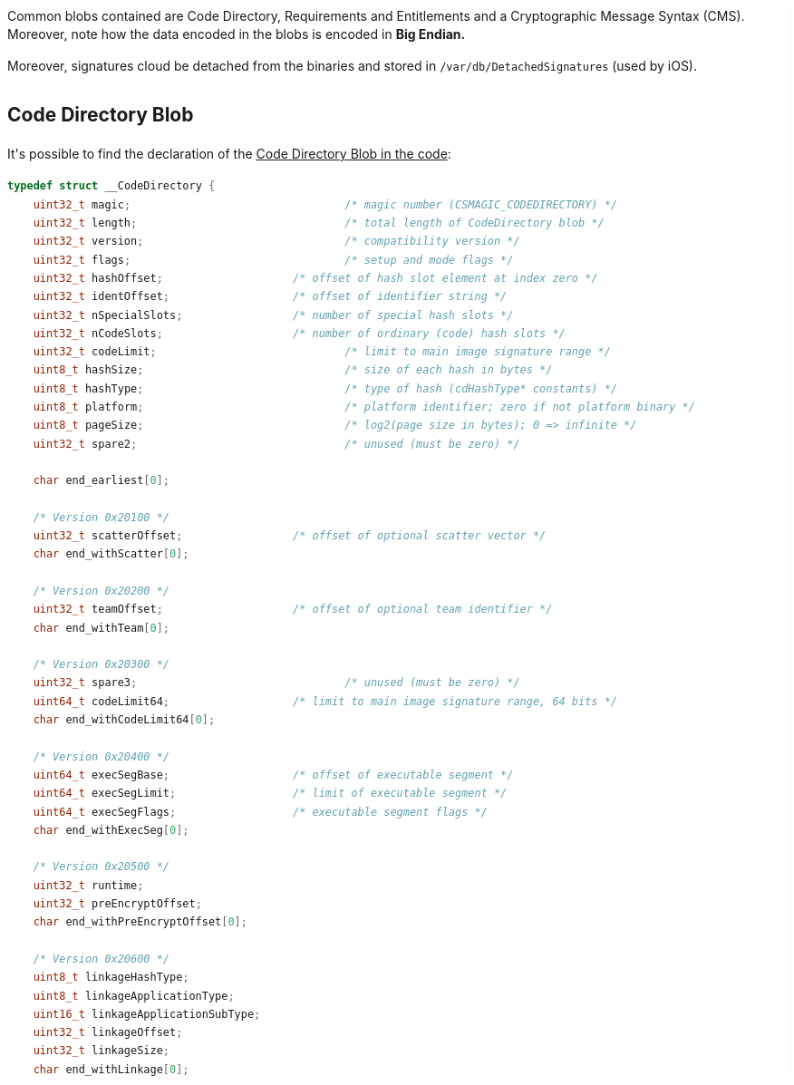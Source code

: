 Common blobs contained are Code Directory, Requirements and Entitlements and a Cryptographic Message Syntax (CMS).\
Moreover, note how the data encoded in the blobs is encoded in **Big Endian.**

Moreover, signatures cloud be detached from the binaries and stored in `/var/db/DetachedSignatures` (used by iOS).

## Code Directory Blob

It's possible to find the declaration of the [Code Directory Blob in the code](https://github.com/apple-oss-distributions/xnu/blob/94d3b452840153a99b38a3a9659680b2a006908e/osfmk/kern/cs\_blobs.h#L104):

```c
typedef struct __CodeDirectory {
	uint32_t magic;                                 /* magic number (CSMAGIC_CODEDIRECTORY) */
	uint32_t length;                                /* total length of CodeDirectory blob */
	uint32_t version;                               /* compatibility version */
	uint32_t flags;                                 /* setup and mode flags */
	uint32_t hashOffset;                    /* offset of hash slot element at index zero */
	uint32_t identOffset;                   /* offset of identifier string */
	uint32_t nSpecialSlots;                 /* number of special hash slots */
	uint32_t nCodeSlots;                    /* number of ordinary (code) hash slots */
	uint32_t codeLimit;                             /* limit to main image signature range */
	uint8_t hashSize;                               /* size of each hash in bytes */
	uint8_t hashType;                               /* type of hash (cdHashType* constants) */
	uint8_t platform;                               /* platform identifier; zero if not platform binary */
	uint8_t pageSize;                               /* log2(page size in bytes); 0 => infinite */
	uint32_t spare2;                                /* unused (must be zero) */

	char end_earliest[0];

	/* Version 0x20100 */
	uint32_t scatterOffset;                 /* offset of optional scatter vector */
	char end_withScatter[0];

	/* Version 0x20200 */
	uint32_t teamOffset;                    /* offset of optional team identifier */
	char end_withTeam[0];

	/* Version 0x20300 */
	uint32_t spare3;                                /* unused (must be zero) */
	uint64_t codeLimit64;                   /* limit to main image signature range, 64 bits */
	char end_withCodeLimit64[0];

	/* Version 0x20400 */
	uint64_t execSegBase;                   /* offset of executable segment */
	uint64_t execSegLimit;                  /* limit of executable segment */
	uint64_t execSegFlags;                  /* executable segment flags */
	char end_withExecSeg[0];

	/* Version 0x20500 */
	uint32_t runtime;
	uint32_t preEncryptOffset;
	char end_withPreEncryptOffset[0];

	/* Version 0x20600 */
	uint8_t linkageHashType;
	uint8_t linkageApplicationType;
	uint16_t linkageApplicationSubType;
	uint32_t linkageOffset;
	uint32_t linkageSize;
	char end_withLinkage[0];
```